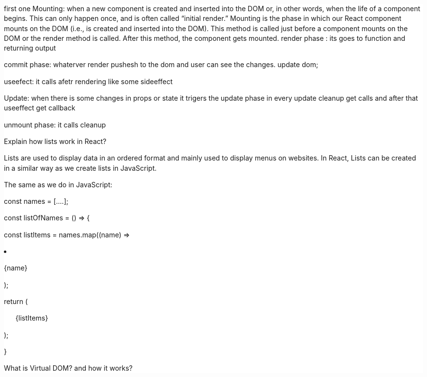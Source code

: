 first one Mounting: 
when a new component is created and inserted into the DOM or, in other words, when the life of a 
component begins. This can only happen once, and is often called “initial render.”
Mounting is the phase in which our React component mounts on the DOM (i.e., is created and inserted into the 
DOM).
 This method is called just before a component mounts on the DOM or the render method is called.
  After this method, the component gets mounted.
render phase :
its goes to function and returning output

commit phase: whaterver render pushesh to the dom and user can see the changes.
update dom;

useefect:  it calls afetr rendering like some sideeffect 



Update:  when there is some changes in props or state it trigers the update phase
in every update cleanup get calls and after that useeffect get callback


unmount phase:  it calls cleanup 











Explain how lists work in React?

Lists are used to display data in an ordered format and mainly used to display menus on websites. 
In React, Lists can be created in a similar way as we create lists in JavaScript.

The same as we do in JavaScript:

const names = [....];

const listOfNames = () => {

const listItems = names.map((name) =>

<li key={name}>

{name}

</li>

);

return (

<ul> {listItems}</ul>

);

}



What is Virtual DOM?  and how it works?
